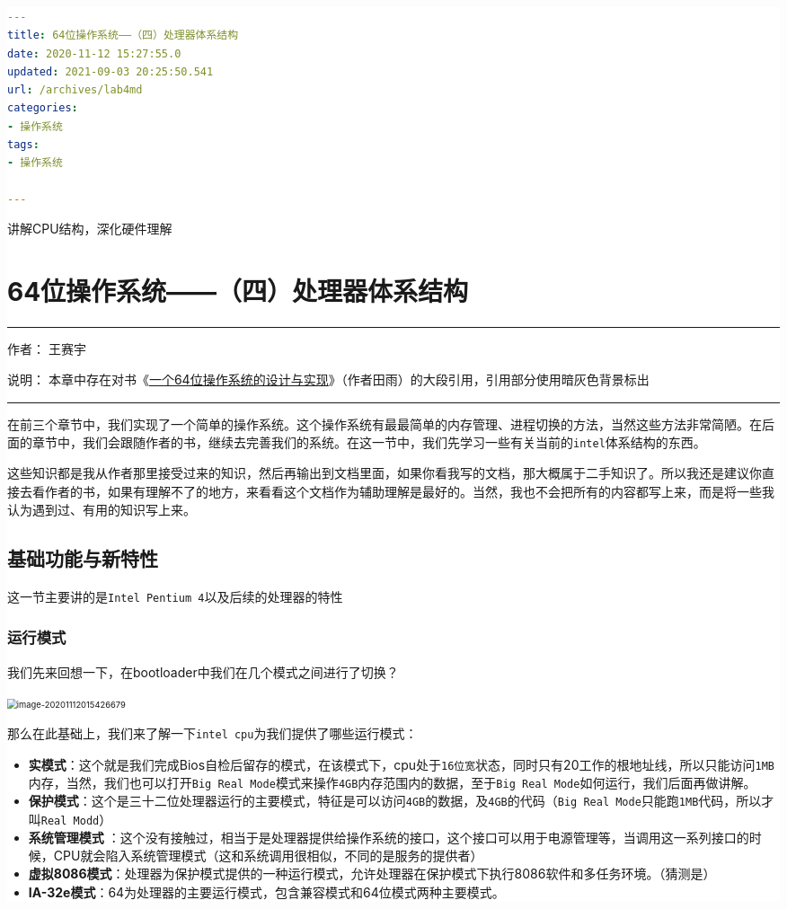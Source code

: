 ```yaml
---
title: 64位操作系统——（四）处理器体系结构
date: 2020-11-12 15:27:55.0
updated: 2021-09-03 20:25:50.541
url: /archives/lab4md
categories: 
- 操作系统
tags: 
- 操作系统

---
```

讲解CPU结构，深化硬件理解


# 64位操作系统——（四）处理器体系结构



---

作者： 王赛宇

说明： 本章中存在对书《[一个64位操作系统的设计与实现](https://www.ituring.com.cn/book/2450)》（作者田雨）的大段引用，引用部分使用暗灰色背景标出

----

在前三个章节中，我们实现了一个简单的操作系统。这个操作系统有最最简单的内存管理、进程切换的方法，当然这些方法非常简陋。在后面的章节中，我们会跟随作者的书，继续去完善我们的系统。在这一节中，我们先学习一些有关当前的`intel`体系结构的东西。

这些知识都是我从作者那里接受过来的知识，然后再输出到文档里面，如果你看我写的文档，那大概属于二手知识了。所以我还是建议你直接去看作者的书，如果有理解不了的地方，来看看这个文档作为辅助理解是最好的。当然，我也不会把所有的内容都写上来，而是将一些我认为遇到过、有用的知识写上来。



## 基础功能与新特性

这一节主要讲的是`Intel Pentium 4`以及后续的处理器的特性



### 运行模式

我们先来回想一下，在bootloader中我们在几个模式之间进行了切换？

<img src="https://goleveldb-1301596189.cos.ap-guangzhou.myqcloud.com/image-20201112015426679.png" alt="image-20201112015426679" style="zoom:67%;" />

那么在此基础上，我们来了解一下`intel cpu`为我们提供了哪些运行模式：

- **实模式**：这个就是我们完成Bios自检后留存的模式，在该模式下，cpu处于`16位宽`状态，同时只有20工作的根地址线，所以只能访问`1MB`内存，当然，我们也可以打开`Big Real Mode`模式来操作`4GB`内存范围内的数据，至于`Big Real Mode`如何运行，我们后面再做讲解。
- **保护模式**：这个是三十二位处理器运行的主要模式，特征是可以访问`4GB`的数据，及`4GB`的代码（`Big Real Mode`只能跑`1MB`代码，所以才叫`Real Modd`）
- **系统管理模式** ：这个没有接触过，相当于是处理器提供给操作系统的接口，这个接口可以用于电源管理等，当调用这一系列接口的时候，CPU就会陷入系统管理模式（这和系统调用很相似，不同的是服务的提供者）
- **虚拟8086模式**：处理器为保护模式提供的一种运行模式，允许处理器在保护模式下执行8086软件和多任务环境。（猜测是）
- **IA-32e模式**：64为处理器的主要运行模式，包含兼容模式和64位模式两种主要模式。
